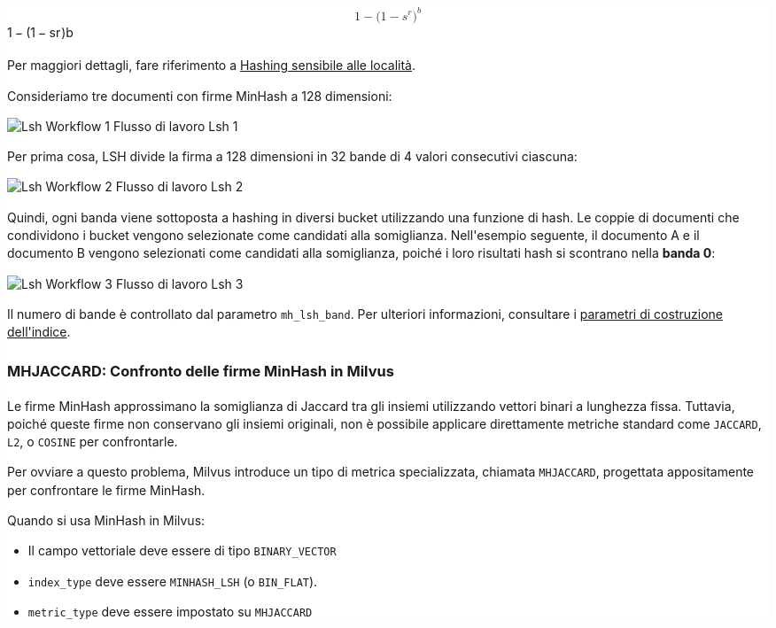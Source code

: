 <p><span class="katex-display" translate="no"><span class="katex"><span class="katex-mathml"><math xmlns="http://www.w3.org/1998/Math/MathML" display="block"><semantics><mrow><mn>1</mn><mo>−</mo><mo stretchy="false">(</mo><mn>1</mn><mo>−</mo><msup><mi>s</mi><mi>r</mi></msup><msup><mo stretchy="false">)</mo><mi>b</mi></msup></mrow><annotation encoding="application/x-tex">1 - (1 - s^r)^b</annotation></semantics></math></span><span class="katex-html" aria-hidden="true"><span class="base"><span class="strut" style="height:0.7278em;vertical-align:-0.0833em;"></span><span class="mord">1</span><span class="mspace" style="margin-right:0.2222em;"></span><span class="mbin">−</span><span class="mspace" style="margin-right:0.2222em;"></span></span><span class="base"><span class="strut" style="height:1em;vertical-align:-0.25em;"></span><span class="mopen">(</span><span class="mord">1</span><span class="mspace" style="margin-right:0.2222em;"></span><span class="mbin">−</span><span class="mspace" style="margin-right:0.2222em;"></span></span><span class="base"><span class="strut" style="height:1.1491em;vertical-align:-0.25em;"></span><span class="mord"><span class="mord mathnormal">s</span><span class="msupsub"><span class="vlist-t"><span class="vlist-r"><span class="vlist" style="height:0.7144em;"><span style="top:-3.113em;margin-right:0.05em;"><span class="pstrut" style="height:2.7em;"></span><span class="sizing reset-size6 size3 mtight"><span class="mord mathnormal mtight" style="margin-right:0.02778em;">r</span></span></span></span></span></span></span></span><span class="mclose"><span class="mclose">)</span><span class="msupsub"><span class="vlist-t"><span class="vlist-r"><span class="vlist" style="height:0.8991em;"><span style="top:-3.113em;margin-right:0.05em;"><span class="pstrut" style="height:2.7em;"></span><span class="sizing reset-size6 size3 mtight"><span class="mord mathnormal mtight">b</span></span></span></span></span></span></span></span></span></span></span></span></p>
<p>Per maggiori dettagli, fare riferimento a <a href="https://en.wikipedia.org/wiki/Locality-sensitive_hashing">Hashing sensibile alle località</a>.</p>
</div>
<p>Consideriamo tre documenti con firme MinHash a 128 dimensioni:</p>
<p>
  
   <span class="img-wrapper"> <img translate="no" src="/docs/v2.6.x/assets/lsh-workflow-1.png" alt="Lsh Workflow 1" class="doc-image" id="lsh-workflow-1" />
   </span> <span class="img-wrapper"> <span>Flusso di lavoro Lsh 1</span> </span></p>
<p>Per prima cosa, LSH divide la firma a 128 dimensioni in 32 bande di 4 valori consecutivi ciascuna:</p>
<p>
  
   <span class="img-wrapper"> <img translate="no" src="/docs/v2.6.x/assets/lsh-workflow-2.png" alt="Lsh Workflow 2" class="doc-image" id="lsh-workflow-2" />
   </span> <span class="img-wrapper"> <span>Flusso di lavoro Lsh 2</span> </span></p>
<p>Quindi, ogni banda viene sottoposta a hashing in diversi bucket utilizzando una funzione di hash. Le coppie di documenti che condividono i bucket vengono selezionate come candidati alla somiglianza. Nell'esempio seguente, il documento A e il documento B vengono selezionati come candidati alla somiglianza, poiché i loro risultati hash si scontrano nella <strong>banda 0</strong>:</p>
<p>
  
   <span class="img-wrapper"> <img translate="no" src="/docs/v2.6.x/assets/lsh-workflow-3.png" alt="Lsh Workflow 3" class="doc-image" id="lsh-workflow-3" />
   </span> <span class="img-wrapper"> <span>Flusso di lavoro Lsh 3</span> </span></p>
<div class="alert note">
<p>Il numero di bande è controllato dal parametro <code translate="no">mh_lsh_band</code>. Per ulteriori informazioni, consultare i <a href="/docs/it/minhash-lsh.md#Index-building-params">parametri di costruzione dell'indice</a>.</p>
</div>
<h3 id="MHJACCARD-Comparing-MinHash-signatures-in-Milvus" class="common-anchor-header">MHJACCARD: Confronto delle firme MinHash in Milvus</h3><p>Le firme MinHash approssimano la somiglianza di Jaccard tra gli insiemi utilizzando vettori binari a lunghezza fissa. Tuttavia, poiché queste firme non conservano gli insiemi originali, non è possibile applicare direttamente metriche standard come <code translate="no">JACCARD</code>, <code translate="no">L2</code>, o <code translate="no">COSINE</code> per confrontarle.</p>
<p>Per ovviare a questo problema, Milvus introduce un tipo di metrica specializzata, chiamata <code translate="no">MHJACCARD</code>, progettata appositamente per confrontare le firme MinHash.</p>
<p>Quando si usa MinHash in Milvus:</p>
<ul>
<li><p>Il campo vettoriale deve essere di tipo <code translate="no">BINARY_VECTOR</code></p></li>
<li><p><code translate="no">index_type</code> deve essere <code translate="no">MINHASH_LSH</code> (o <code translate="no">BIN_FLAT</code>).</p></li>
<li><p><code translate="no">metric_type</code> deve essere impostato su <code translate="no">MHJACCARD</code></p></li>